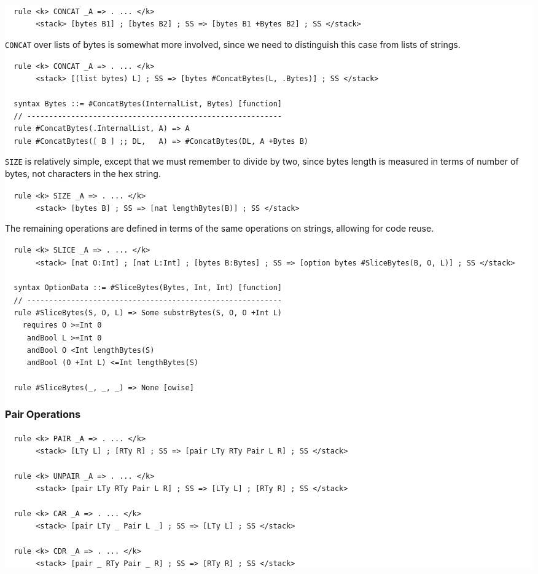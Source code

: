 ```k
  rule <k> CONCAT _A => . ... </k>
       <stack> [bytes B1] ; [bytes B2] ; SS => [bytes B1 +Bytes B2] ; SS </stack>
```

`CONCAT` over lists of bytes is somewhat more involved, since we need to
distinguish this case from lists of strings.

```k
  rule <k> CONCAT _A => . ... </k>
       <stack> [(list bytes) L] ; SS => [bytes #ConcatBytes(L, .Bytes)] ; SS </stack>

  syntax Bytes ::= #ConcatBytes(InternalList, Bytes) [function]
  // ----------------------------------------------------------
  rule #ConcatBytes(.InternalList, A) => A
  rule #ConcatBytes([ B ] ;; DL,   A) => #ConcatBytes(DL, A +Bytes B)
```

`SIZE` is relatively simple, except that we must remember to divide by two,
since bytes length is measured in terms of number of bytes, not characters in
the hex string.

```k
  rule <k> SIZE _A => . ... </k>
       <stack> [bytes B] ; SS => [nat lengthBytes(B)] ; SS </stack>
```

The remaining operations are defined in terms of the same operations on
strings, allowing for code reuse.

```k
  rule <k> SLICE _A => . ... </k>
       <stack> [nat O:Int] ; [nat L:Int] ; [bytes B:Bytes] ; SS => [option bytes #SliceBytes(B, O, L)] ; SS </stack>

  syntax OptionData ::= #SliceBytes(Bytes, Int, Int) [function]
  // ----------------------------------------------------------
  rule #SliceBytes(S, O, L) => Some substrBytes(S, O, O +Int L)
    requires O >=Int 0
     andBool L >=Int 0
     andBool O <Int lengthBytes(S)
     andBool (O +Int L) <=Int lengthBytes(S)

  rule #SliceBytes(_, _, _) => None [owise]
```

### Pair Operations

```k
  rule <k> PAIR _A => . ... </k>
       <stack> [LTy L] ; [RTy R] ; SS => [pair LTy RTy Pair L R] ; SS </stack>

  rule <k> UNPAIR _A => . ... </k>
       <stack> [pair LTy RTy Pair L R] ; SS => [LTy L] ; [RTy R] ; SS </stack>

  rule <k> CAR _A => . ... </k>
       <stack> [pair LTy _ Pair L _] ; SS => [LTy L] ; SS </stack>

  rule <k> CDR _A => . ... </k>
       <stack> [pair _ RTy Pair _ R] ; SS => [RTy R] ; SS </stack>
```
